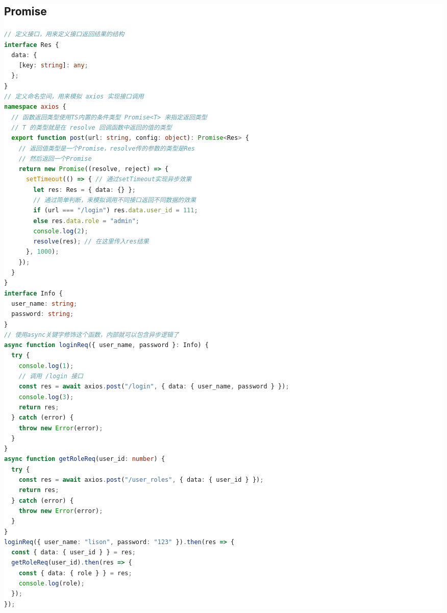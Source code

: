## Promise

``` typescript
// 定义接口，用来定义接口返回结果的结构
interface Res {
  data: {
    [key: string]: any;
  };
}
// 定义命名空间，用来模拟 axios 实现接口调用
namespace axios {
  // 函数返回类型使用TS内置的条件类型 Promise<T> 来指定返回类型
  // T 的类型就是在 resolve 回调函数中返回的值的类型
  export function post(url: string, config: object): Promise<Res> {
    // 返回值类型是一个Promise，resolve传的参数的类型是Res
    // 然后返回一个Promise
    return new Promise((resolve, reject) => {
      setTimeout(() => { // 通过setTimeout实现异步效果
        let res: Res = { data: {} };
        // 通过简单判断，来模拟调用不同接口返回不同数据的效果
        if (url === "/login") res.data.user_id = 111;
        else res.data.role = "admin";
        console.log(2);
        resolve(res); // 在这里传入res结果
      }, 1000);
    });
  }
}
interface Info {
  user_name: string;
  password: string;
}
// 使用async关键字修饰这个函数，内部就可以包含异步逻辑了
async function loginReq({ user_name, password }: Info) {
  try {
    console.log(1);
    // 调用 /login 接口
    const res = await axios.post("/login", { data: { user_name, password } });
    console.log(3);
    return res;
  } catch (error) {
    throw new Error(error);
  }
}
async function getRoleReq(user_id: number) {
  try {
    const res = await axios.post("/user_roles", { data: { user_id } });
    return res;
  } catch (error) {
    throw new Error(error);
  }
}
loginReq({ user_name: "lison", password: "123" }).then(res => {
  const { data: { user_id } } = res;
  getRoleReq(user_id).then(res => {
    const { data: { role } } = res;
    console.log(role);
  });
});
```
